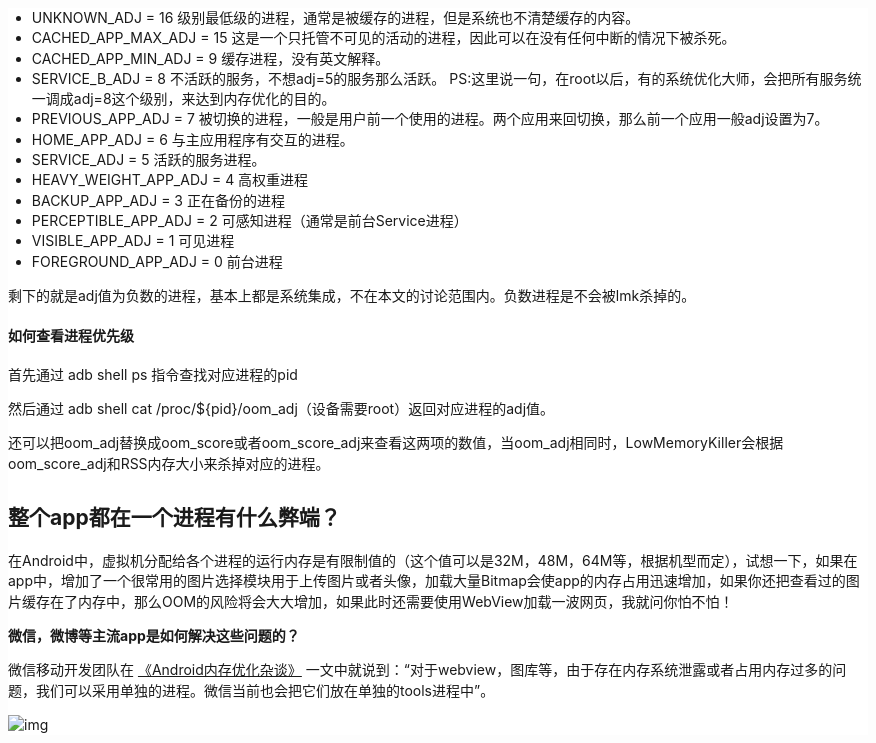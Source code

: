 - UNKNOWN_ADJ = 16
  级别最低级的进程，通常是被缓存的进程，但是系统也不清楚缓存的内容。
- CACHED_APP_MAX_ADJ = 15
  这是一个只托管不可见的活动的进程，因此可以在没有任何中断的情况下被杀死。
- CACHED_APP_MIN_ADJ = 9
  缓存进程，没有英文解释。
- SERVICE_B_ADJ = 8
  不活跃的服务，不想adj=5的服务那么活跃。
  PS:这里说一句，在root以后，有的系统优化大师，会把所有服务统一调成adj=8这个级别，来达到内存优化的目的。
- PREVIOUS_APP_ADJ = 7
  被切换的进程，一般是用户前一个使用的进程。两个应用来回切换，那么前一个应用一般adj设置为7。
- HOME_APP_ADJ = 6
  与主应用程序有交互的进程。
- SERVICE_ADJ = 5
  活跃的服务进程。
- HEAVY_WEIGHT_APP_ADJ = 4
  高权重进程
- BACKUP_APP_ADJ = 3
  正在备份的进程
- PERCEPTIBLE_APP_ADJ = 2
  可感知进程（通常是前台Service进程）
- VISIBLE_APP_ADJ = 1
  可见进程
- FOREGROUND_APP_ADJ = 0
  前台进程

剩下的就是adj值为负数的进程，基本上都是系统集成，不在本文的讨论范围内。负数进程是不会被lmk杀掉的。

#### 如何查看进程优先级

首先通过 adb shell ps 指令查找对应进程的pid

然后通过 adb shell cat /proc/${pid}/oom_adj（设备需要root）返回对应进程的adj值。

还可以把oom_adj替换成oom_score或者oom_score_adj来查看这两项的数值，当oom_adj相同时，LowMemoryKiller会根据oom_score_adj和RSS内存大小来杀掉对应的进程。

## 整个app都在一个进程有什么弊端？

在Android中，虚拟机分配给各个进程的运行内存是有限制值的（这个值可以是32M，48M，64M等，根据机型而定），试想一下，如果在app中，增加了一个很常用的图片选择模块用于上传图片或者头像，加载大量Bitmap会使app的内存占用迅速增加，如果你还把查看过的图片缓存在了内存中，那么OOM的风险将会大大增加，如果此时还需要使用WebView加载一波网页，我就问你怕不怕！

**微信，微博等主流app是如何解决这些问题的？**

微信移动开发团队在 [《Android内存优化杂谈》](https://mp.weixin.qq.com/s?__biz=MzAwNDY1ODY2OQ==&mid=400656149&idx=1&sn=122b4f4965fafebf78ec0b4fce2ef62a&mpshare=1&scene=1&srcid=0501f6p8yRsM5qj6OBKEVY1T&key=16e063fbfd27c52cdf5c92791e0542126da55aeb373dcd13df6aa6c417ec61127af2618384b2201ffa7c918e4bbe6780b4d20d3e2ec989af4e2ec3adfda18308cac9706ac4f970ae73fb86211c44b7c2&ascene=0&uin=ODExMTkxNjU%3D&devicetype=iMac+MacBookPro11%2C2+OSX+OSX+10.12.3+build&version=12020510&nettype=WIFI&fontScale=100&pass_ticket=AxhG0QxjCX8weF512sU8ttFb%2B7z%2B8JxvShlgh7diOtM%3D) 一文中就说到：“对于webview，图库等，由于存在内存系统泄露或者占用内存过多的问题，我们可以采用单独的进程。微信当前也会把它们放在单独的tools进程中”。

![img](http://jsh180.net/image/jpg/ps.png)
